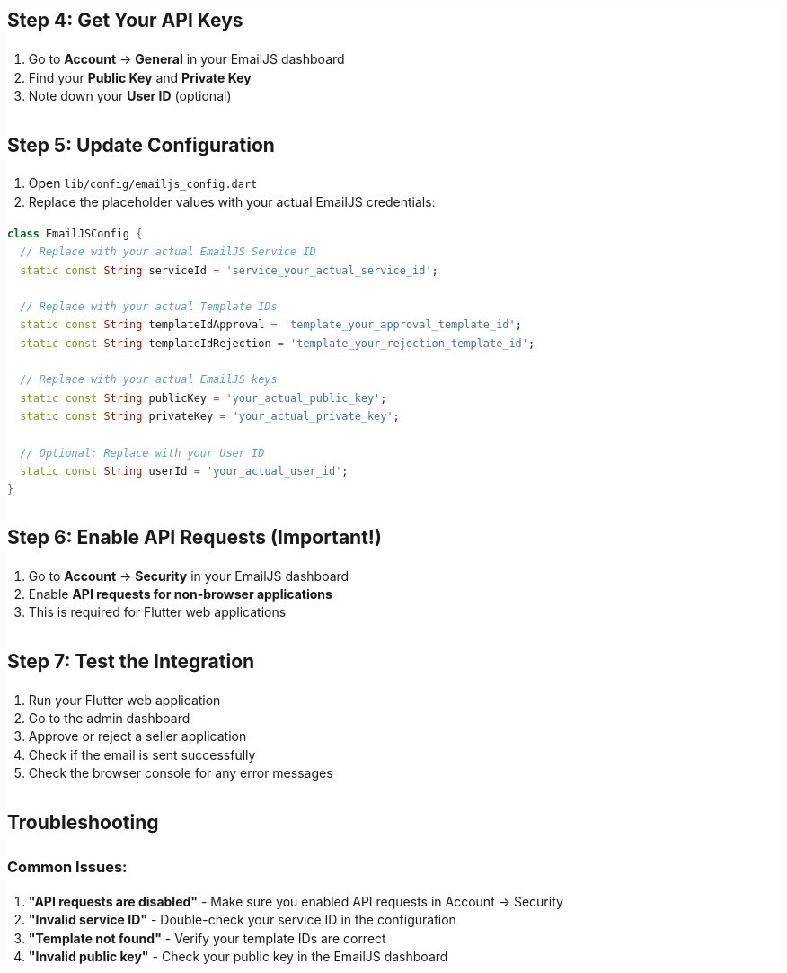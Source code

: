 ## Step 4: Get Your API Keys

1. Go to **Account** → **General** in your EmailJS dashboard
2. Find your **Public Key** and **Private Key**
3. Note down your **User ID** (optional)

## Step 5: Update Configuration

1. Open `lib/config/emailjs_config.dart`
2. Replace the placeholder values with your actual EmailJS credentials:

```dart
class EmailJSConfig {
  // Replace with your actual EmailJS Service ID
  static const String serviceId = 'service_your_actual_service_id';
  
  // Replace with your actual Template IDs
  static const String templateIdApproval = 'template_your_approval_template_id';
  static const String templateIdRejection = 'template_your_rejection_template_id';
  
  // Replace with your actual EmailJS keys
  static const String publicKey = 'your_actual_public_key';
  static const String privateKey = 'your_actual_private_key';
  
  // Optional: Replace with your User ID
  static const String userId = 'your_actual_user_id';
}
```

## Step 6: Enable API Requests (Important!)

1. Go to **Account** → **Security** in your EmailJS dashboard
2. Enable **API requests for non-browser applications**
3. This is required for Flutter web applications

## Step 7: Test the Integration

1. Run your Flutter web application
2. Go to the admin dashboard
3. Approve or reject a seller application
4. Check if the email is sent successfully
5. Check the browser console for any error messages

## Troubleshooting

### Common Issues:

1. **"API requests are disabled"** - Make sure you enabled API requests in Account → Security
2. **"Invalid service ID"** - Double-check your service ID in the configuration
3. **"Template not found"** - Verify your template IDs are correct
4. **"Invalid public key"** - Check your public key in the EmailJS dashboard
